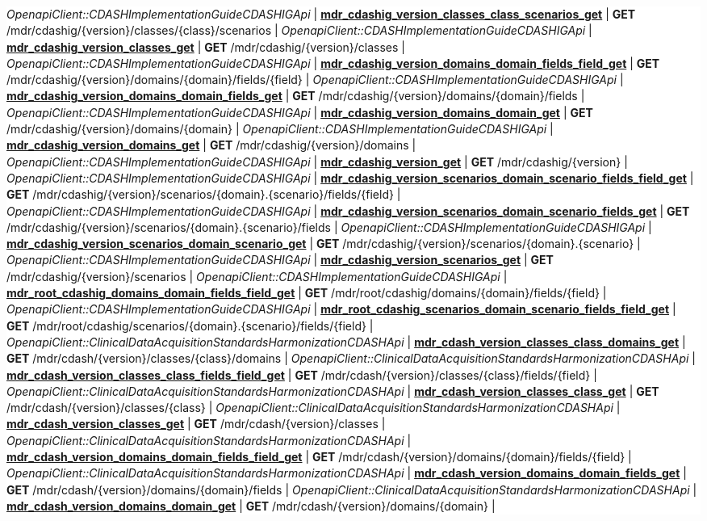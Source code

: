 *OpenapiClient::CDASHImplementationGuideCDASHIGApi* | [**mdr_cdashig_version_classes_class_scenarios_get**](docs/CDASHImplementationGuideCDASHIGApi.md#mdr_cdashig_version_classes_class_scenarios_get) | **GET** /mdr/cdashig/{version}/classes/{class}/scenarios | 
*OpenapiClient::CDASHImplementationGuideCDASHIGApi* | [**mdr_cdashig_version_classes_get**](docs/CDASHImplementationGuideCDASHIGApi.md#mdr_cdashig_version_classes_get) | **GET** /mdr/cdashig/{version}/classes | 
*OpenapiClient::CDASHImplementationGuideCDASHIGApi* | [**mdr_cdashig_version_domains_domain_fields_field_get**](docs/CDASHImplementationGuideCDASHIGApi.md#mdr_cdashig_version_domains_domain_fields_field_get) | **GET** /mdr/cdashig/{version}/domains/{domain}/fields/{field} | 
*OpenapiClient::CDASHImplementationGuideCDASHIGApi* | [**mdr_cdashig_version_domains_domain_fields_get**](docs/CDASHImplementationGuideCDASHIGApi.md#mdr_cdashig_version_domains_domain_fields_get) | **GET** /mdr/cdashig/{version}/domains/{domain}/fields | 
*OpenapiClient::CDASHImplementationGuideCDASHIGApi* | [**mdr_cdashig_version_domains_domain_get**](docs/CDASHImplementationGuideCDASHIGApi.md#mdr_cdashig_version_domains_domain_get) | **GET** /mdr/cdashig/{version}/domains/{domain} | 
*OpenapiClient::CDASHImplementationGuideCDASHIGApi* | [**mdr_cdashig_version_domains_get**](docs/CDASHImplementationGuideCDASHIGApi.md#mdr_cdashig_version_domains_get) | **GET** /mdr/cdashig/{version}/domains | 
*OpenapiClient::CDASHImplementationGuideCDASHIGApi* | [**mdr_cdashig_version_get**](docs/CDASHImplementationGuideCDASHIGApi.md#mdr_cdashig_version_get) | **GET** /mdr/cdashig/{version} | 
*OpenapiClient::CDASHImplementationGuideCDASHIGApi* | [**mdr_cdashig_version_scenarios_domain_scenario_fields_field_get**](docs/CDASHImplementationGuideCDASHIGApi.md#mdr_cdashig_version_scenarios_domain_scenario_fields_field_get) | **GET** /mdr/cdashig/{version}/scenarios/{domain}.{scenario}/fields/{field} | 
*OpenapiClient::CDASHImplementationGuideCDASHIGApi* | [**mdr_cdashig_version_scenarios_domain_scenario_fields_get**](docs/CDASHImplementationGuideCDASHIGApi.md#mdr_cdashig_version_scenarios_domain_scenario_fields_get) | **GET** /mdr/cdashig/{version}/scenarios/{domain}.{scenario}/fields | 
*OpenapiClient::CDASHImplementationGuideCDASHIGApi* | [**mdr_cdashig_version_scenarios_domain_scenario_get**](docs/CDASHImplementationGuideCDASHIGApi.md#mdr_cdashig_version_scenarios_domain_scenario_get) | **GET** /mdr/cdashig/{version}/scenarios/{domain}.{scenario} | 
*OpenapiClient::CDASHImplementationGuideCDASHIGApi* | [**mdr_cdashig_version_scenarios_get**](docs/CDASHImplementationGuideCDASHIGApi.md#mdr_cdashig_version_scenarios_get) | **GET** /mdr/cdashig/{version}/scenarios | 
*OpenapiClient::CDASHImplementationGuideCDASHIGApi* | [**mdr_root_cdashig_domains_domain_fields_field_get**](docs/CDASHImplementationGuideCDASHIGApi.md#mdr_root_cdashig_domains_domain_fields_field_get) | **GET** /mdr/root/cdashig/domains/{domain}/fields/{field} | 
*OpenapiClient::CDASHImplementationGuideCDASHIGApi* | [**mdr_root_cdashig_scenarios_domain_scenario_fields_field_get**](docs/CDASHImplementationGuideCDASHIGApi.md#mdr_root_cdashig_scenarios_domain_scenario_fields_field_get) | **GET** /mdr/root/cdashig/scenarios/{domain}.{scenario}/fields/{field} | 
*OpenapiClient::ClinicalDataAcquisitionStandardsHarmonizationCDASHApi* | [**mdr_cdash_version_classes_class_domains_get**](docs/ClinicalDataAcquisitionStandardsHarmonizationCDASHApi.md#mdr_cdash_version_classes_class_domains_get) | **GET** /mdr/cdash/{version}/classes/{class}/domains | 
*OpenapiClient::ClinicalDataAcquisitionStandardsHarmonizationCDASHApi* | [**mdr_cdash_version_classes_class_fields_field_get**](docs/ClinicalDataAcquisitionStandardsHarmonizationCDASHApi.md#mdr_cdash_version_classes_class_fields_field_get) | **GET** /mdr/cdash/{version}/classes/{class}/fields/{field} | 
*OpenapiClient::ClinicalDataAcquisitionStandardsHarmonizationCDASHApi* | [**mdr_cdash_version_classes_class_get**](docs/ClinicalDataAcquisitionStandardsHarmonizationCDASHApi.md#mdr_cdash_version_classes_class_get) | **GET** /mdr/cdash/{version}/classes/{class} | 
*OpenapiClient::ClinicalDataAcquisitionStandardsHarmonizationCDASHApi* | [**mdr_cdash_version_classes_get**](docs/ClinicalDataAcquisitionStandardsHarmonizationCDASHApi.md#mdr_cdash_version_classes_get) | **GET** /mdr/cdash/{version}/classes | 
*OpenapiClient::ClinicalDataAcquisitionStandardsHarmonizationCDASHApi* | [**mdr_cdash_version_domains_domain_fields_field_get**](docs/ClinicalDataAcquisitionStandardsHarmonizationCDASHApi.md#mdr_cdash_version_domains_domain_fields_field_get) | **GET** /mdr/cdash/{version}/domains/{domain}/fields/{field} | 
*OpenapiClient::ClinicalDataAcquisitionStandardsHarmonizationCDASHApi* | [**mdr_cdash_version_domains_domain_fields_get**](docs/ClinicalDataAcquisitionStandardsHarmonizationCDASHApi.md#mdr_cdash_version_domains_domain_fields_get) | **GET** /mdr/cdash/{version}/domains/{domain}/fields | 
*OpenapiClient::ClinicalDataAcquisitionStandardsHarmonizationCDASHApi* | [**mdr_cdash_version_domains_domain_get**](docs/ClinicalDataAcquisitionStandardsHarmonizationCDASHApi.md#mdr_cdash_version_domains_domain_get) | **GET** /mdr/cdash/{version}/domains/{domain} | 